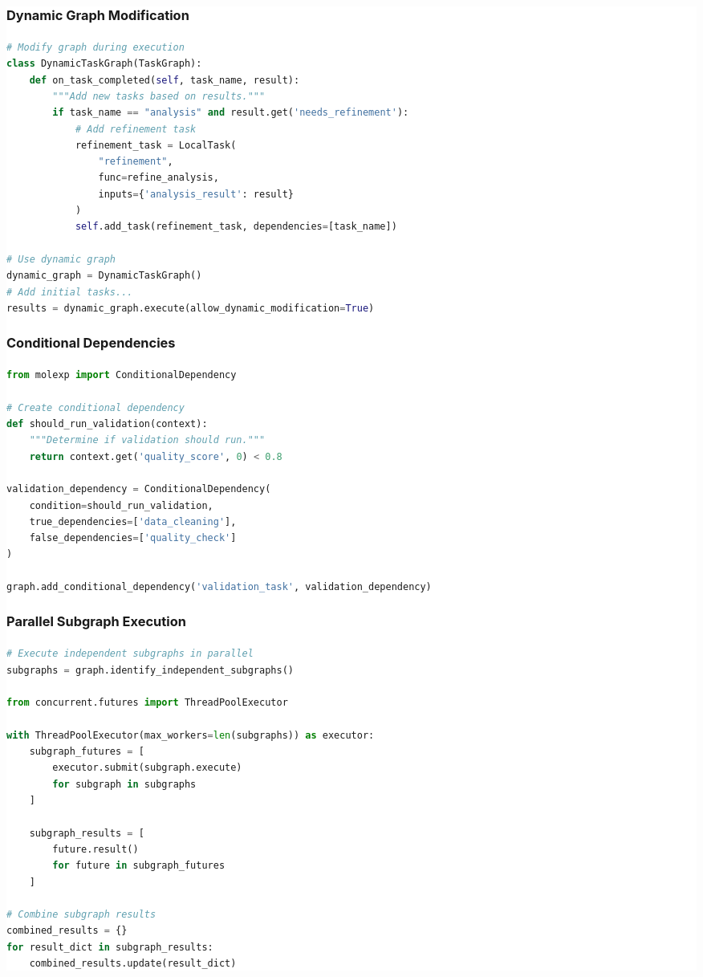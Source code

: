 ### Dynamic Graph Modification

```python
# Modify graph during execution
class DynamicTaskGraph(TaskGraph):
    def on_task_completed(self, task_name, result):
        """Add new tasks based on results."""
        if task_name == "analysis" and result.get('needs_refinement'):
            # Add refinement task
            refinement_task = LocalTask(
                "refinement", 
                func=refine_analysis,
                inputs={'analysis_result': result}
            )
            self.add_task(refinement_task, dependencies=[task_name])

# Use dynamic graph
dynamic_graph = DynamicTaskGraph()
# Add initial tasks...
results = dynamic_graph.execute(allow_dynamic_modification=True)
```

### Conditional Dependencies

```python
from molexp import ConditionalDependency

# Create conditional dependency
def should_run_validation(context):
    """Determine if validation should run."""
    return context.get('quality_score', 0) < 0.8

validation_dependency = ConditionalDependency(
    condition=should_run_validation,
    true_dependencies=['data_cleaning'],
    false_dependencies=['quality_check']
)

graph.add_conditional_dependency('validation_task', validation_dependency)
```

### Parallel Subgraph Execution

```python
# Execute independent subgraphs in parallel
subgraphs = graph.identify_independent_subgraphs()

from concurrent.futures import ThreadPoolExecutor

with ThreadPoolExecutor(max_workers=len(subgraphs)) as executor:
    subgraph_futures = [
        executor.submit(subgraph.execute) 
        for subgraph in subgraphs
    ]
    
    subgraph_results = [
        future.result() 
        for future in subgraph_futures
    ]

# Combine subgraph results
combined_results = {}
for result_dict in subgraph_results:
    combined_results.update(result_dict)
```